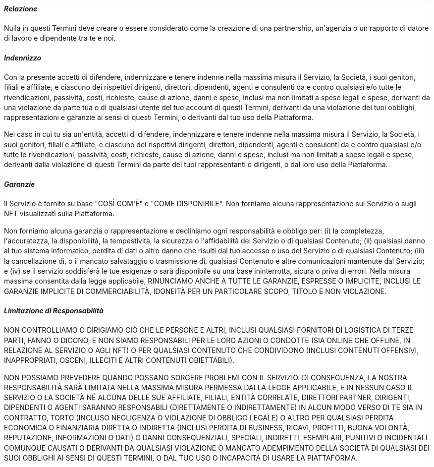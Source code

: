 #### _Relazione_

Nulla in questi Termini deve creare o essere considerato come la creazione di una partnership, un'agenzia o un rapporto di datore di lavoro e dipendente tra te e noi.

#### _Indennizzo_&#x20;

Con la presente accetti di difendere, indennizzare e tenere indenne nella massima misura il Servizio, la Società, i suoi genitori, filiali e affiliate, e ciascuno dei rispettivi dirigenti, direttori, dipendenti, agenti e consulenti da e contro qualsiasi e/o tutte le rivendicazioni, passività, costi, richieste, cause di azione, danni e spese, inclusi ma non limitati a spese legali e spese, derivanti da una violazione da parte tua o di qualsiasi utente del tuo account di questi Termini, derivanti da una violazione dei tuoi obblighi, rappresentazioni e garanzie ai sensi di questi Termini, o derivanti dal tuo uso della Piattaforma.

Nel caso in cui tu sia un'entità, accetti di difendere, indennizzare e tenere indenne nella massima misura il Servizio, la Società, i suoi genitori, filiali e affiliate, e ciascuno dei rispettivi dirigenti, direttori, dipendenti, agenti e consulenti da e contro qualsiasi e/o tutte le rivendicazioni, passività, costi, richieste, cause di azione, danni e spese, inclusi ma non limitati a spese legali e spese, derivanti dalla violazione di questi Termini da parte dei tuoi rappresentanti o dirigenti, o dal loro uso della Piattaforma.

#### _Garanzie_

Il Servizio è fornito su base "COSÌ COM'È" e "COME DISPONIBILE". Non forniamo alcuna rappresentazione sul Servizio o sugli NFT visualizzati sulla Piattaforma.

Non forniamo alcuna garanzia o rappresentazione e decliniamo ogni responsabilità e obbligo per: (i) la completezza, l'accuratezza, la disponibilità, la tempestività, la sicurezza o l'affidabilità del Servizio o di qualsiasi Contenuto; (ii) qualsiasi danno al tuo sistema informatico, perdita di dati o altro danno che risulti dal tuo accesso o uso del Servizio o di qualsiasi Contenuto; (iii) la cancellazione di, o il mancato salvataggio o trasmissione di, qualsiasi Contenuto e altre comunicazioni mantenute dal Servizio; e (iv) se il servizio soddisferà le tue esigenze o sarà disponibile su una base ininterrotta, sicura o priva di errori. Nella misura massima consentita dalla legge applicabile, RINUNCIAMO ANCHE A TUTTE LE GARANZIE, ESPRESSE O IMPLICITE, INCLUSI LE GARANZIE IMPLICITE DI COMMERCIABILITÀ, IDONEITÀ PER UN PARTICOLARE SCOPO, TITOLO E NON VIOLAZIONE.

#### _Limitazione di Responsabilità_&#x20;

NON CONTROLLIAMO O DIRIGIAMO CIÒ CHE LE PERSONE E ALTRI, INCLUSI QUALSIASI FORNITORI DI LOGISTICA DI TERZE PARTI, FANNO O DICONO, E NON SIAMO RESPONSABILI PER LE LORO AZIONI O CONDOTTE (SIA ONLINE CHE OFFLINE, IN RELAZIONE AL SERVIZIO O AGLI NFT) O PER QUALSIASI CONTENUTO CHE CONDIVIDONO (INCLUSI CONTENUTI OFFENSIVI, INAPPROPRIATI, OSCENI, ILLECITI E ALTRI CONTENUTI OBIETTABILI).

NON POSSIAMO PREVEDERE QUANDO POSSANO SORGERE PROBLEMI CON IL SERVIZIO. DI CONSEGUENZA, LA NOSTRA RESPONSABILITÀ SARÀ LIMITATA NELLA MASSIMA MISURA PERMESSA DALLA LEGGE APPLICABILE, E IN NESSUN CASO IL SERVIZIO O LA SOCIETÀ NÉ ALCUNA DELLE SUE AFFILIATE, FILIALI, ENTITÀ CORRELATE, DIRETTORI PARTNER, DIRIGENTI, DIPENDENTI O AGENTI SARANNO RESPONSABILI (DIRETTAMENTE O INDIRETTAMENTE) IN ALCUN MODO VERSO DI TE SIA IN CONTRATTO, TORTO (INCLUSO NEGLIGENZA O VIOLAZIONE DI OBBLIGO LEGALE) O ALTRO PER QUALSIASI PERDITA ECONOMICA O FINANZIARIA DIRETTA O INDIRETTA (INCLUSI PERDITA DI BUSINESS, RICAVI, PROFITTI, BUONA VOLONTÀ, REPUTAZIONE, INFORMAZIONI O DATI) O DANNI CONSEQUENZIALI, SPECIALI, INDIRETTI, ESEMPLARI, PUNITIVI O INCIDENTALI COMUNQUE CAUSATI O DERIVANTI DA QUALSIASI VIOLAZIONE O MANCATO ADEMPIMENTO DELLA SOCIETÀ DI QUALSIASI DEI SUOI OBBLIGHI AI SENSI DI QUESTI TERMINI, O DAL TUO USO O INCAPACITÀ DI USARE LA PIATTAFORMA.
